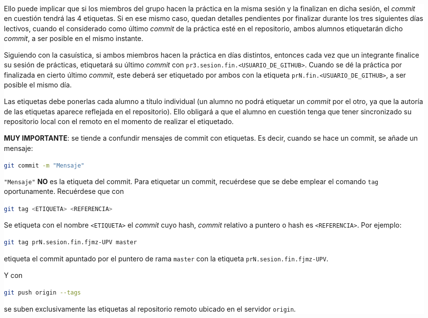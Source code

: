 

Ello puede implicar que si los miembros del grupo hacen la práctica en la misma sesión y la finalizan en dicha sesión, el  *commit* en cuestión tendrá las 4 etiquetas. Si en ese mismo caso, quedan detalles pendientes por finalizar durante los tres siguientes días lectivos, cuando el considerado como último *commit* de la práctica esté en el repositorio, ambos alumnos etiquetarán dicho *commit*, a ser posible en el mismo instante.

Siguiendo con la casuística, si ambos miembros hacen la práctica en días distintos, entonces cada vez que un integrante finalice su sesión de prácticas, etiquetará su último *commit* con `pr3.sesion.fin.<USUARIO_DE_GITHUB>`. Cuando se dé la práctica por finalizada en cierto último *commit*, este deberá ser etiquetado por ambos con la etiqueta `prN.fin.<USUARIO_DE_GITHUB>`, a ser posible el mismo día.

Las etiquetas debe ponerlas cada alumno a título individual (un alumno no podrá etiquetar un *commit* por el otro, ya que la autoría de las etiquetas aparece reflejada en el repositorio). Ello obligará a que el alumno en cuestión tenga que tener sincronizado su repositorio local con el remoto en el momento de realizar el etiquetado.

**MUY IMPORTANTE**: se tiende a confundir mensajes de commit con etiquetas. Es decir, cuando se hace un commit, se añade un mensaje:

```bash
git commit -m "Mensaje"
```

`"Mensaje"` **NO** es la etiqueta del commit. Para etiquetar un commit, recuérdese que se debe emplear el comando `tag` oportunamente. Recuérdese que con 

```bash
git tag <ETIQUETA> <REFERENCIA>
```

Se etiqueta con el nombre `<ETIQUETA>` el *commit* cuyo hash, *commit* relativo a puntero o hash es `<REFERENCIA>`. Por ejemplo:

```bash
git tag prN.sesion.fin.fjmz-UPV master
```

etiqueta el commit apuntado por el puntero de rama `master` con la etiqueta `prN.sesion.fin.fjmz-UPV`.


Y con

```bash
git push origin --tags
```

se suben exclusivamente las etiquetas al repositorio remoto ubicado en el servidor `origin`.





